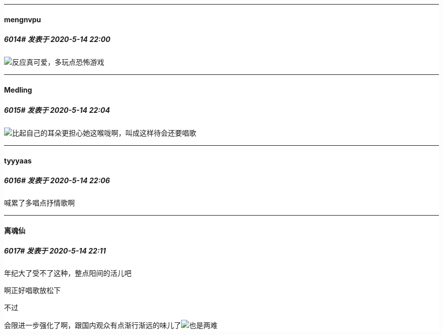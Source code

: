 





-----

####  mengnvpu  
##### 6014#       发表于 2020-5-14 22:00



<img src="https://static.saraba1st.com/image/smiley/face2017/074.png" referrerpolicy="no-referrer">反应真可爱，多玩点恐怖游戏







-----

####  Medling  
##### 6015#       发表于 2020-5-14 22:04



<img src="https://static.saraba1st.com/image/smiley/face2017/067.png" referrerpolicy="no-referrer">比起自己的耳朵更担心她这喉咙啊，叫成这样待会还要唱歌







-----

####  tyyyaas  
##### 6016#       发表于 2020-5-14 22:06




喊累了多唱点抒情歌啊







-----

####  离魂仙  
##### 6017#       发表于 2020-5-14 22:11




年纪大了受不了这种，整点阳间的活儿吧

啊正好唱歌放松下


不过

会限进一步强化了啊，跟国内观众有点渐行渐远的味儿了<img src="https://static.saraba1st.com/image/smiley/face2017/135.png" referrerpolicy="no-referrer">也是两难
